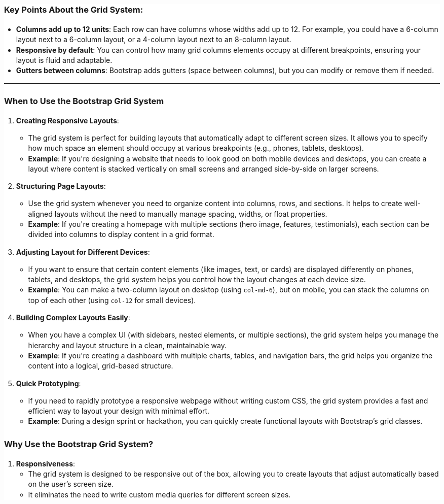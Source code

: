 
### **Key Points About the Grid System**:
- **Columns add up to 12 units**: Each row can have columns whose widths add up to 12. For example, you could have a 6-column layout next to a 6-column layout, or a 4-column layout next to an 8-column layout.
- **Responsive by default**: You can control how many grid columns elements occupy at different breakpoints, ensuring your layout is fluid and adaptable.
- **Gutters between columns**: Bootstrap adds gutters (space between columns), but you can modify or remove them if needed.

---

### **When to Use the Bootstrap Grid System**

1. **Creating Responsive Layouts**:
   - The grid system is perfect for building layouts that automatically adapt to different screen sizes. It allows you to specify how much space an element should occupy at various breakpoints (e.g., phones, tablets, desktops).
   - **Example**: If you're designing a website that needs to look good on both mobile devices and desktops, you can create a layout where content is stacked vertically on small screens and arranged side-by-side on larger screens.

2. **Structuring Page Layouts**:
   - Use the grid system whenever you need to organize content into columns, rows, and sections. It helps to create well-aligned layouts without the need to manually manage spacing, widths, or float properties.
   - **Example**: If you're creating a homepage with multiple sections (hero image, features, testimonials), each section can be divided into columns to display content in a grid format.

3. **Adjusting Layout for Different Devices**:
   - If you want to ensure that certain content elements (like images, text, or cards) are displayed differently on phones, tablets, and desktops, the grid system helps you control how the layout changes at each device size.
   - **Example**: You can make a two-column layout on desktop (using `col-md-6`), but on mobile, you can stack the columns on top of each other (using `col-12` for small devices).

4. **Building Complex Layouts Easily**:
   - When you have a complex UI (with sidebars, nested elements, or multiple sections), the grid system helps you manage the hierarchy and layout structure in a clean, maintainable way.
   - **Example**: If you're creating a dashboard with multiple charts, tables, and navigation bars, the grid helps you organize the content into a logical, grid-based structure.

5. **Quick Prototyping**:
   - If you need to rapidly prototype a responsive webpage without writing custom CSS, the grid system provides a fast and efficient way to layout your design with minimal effort.
   - **Example**: During a design sprint or hackathon, you can quickly create functional layouts with Bootstrap’s grid classes.

### **Why Use the Bootstrap Grid System?**
1. **Responsiveness**:
   - The grid system is designed to be responsive out of the box, allowing you to create layouts that adjust automatically based on the user’s screen size.
   - It eliminates the need to write custom media queries for different screen sizes.

